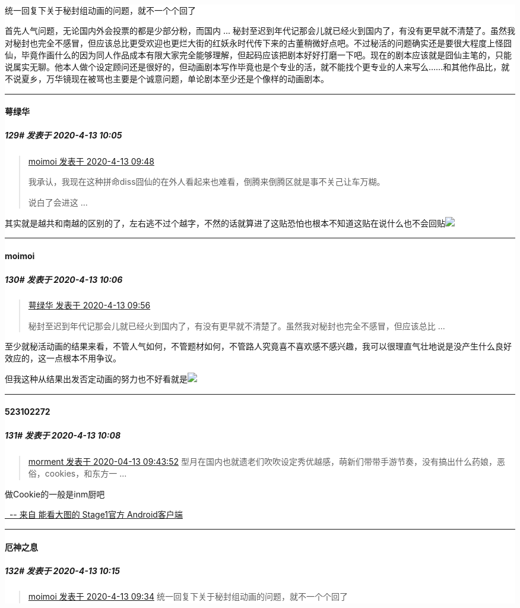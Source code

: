 统一回复下关于秘封组动画的问题，就不一个个回了

首先人气问题，无论国内外会投票的都是少部分粉，而国内 ...</blockquote>
秘封至迟到年代记那会儿就已经火到国内了，有没有更早就不清楚了。虽然我对秘封也完全不感冒，但应该总比更受欢迎也更烂大街的红妖永时代传下来的古董稍微好点吧。不过秘活的问题确实还是要很大程度上怪囧仙，毕竟作画什么的因为同人作品成本有限大家完全能够理解，但起码应该把剧本好好打磨一下吧。现在的剧本应该就是囧仙主笔的，只能说属实无聊。他本人做个设定顾问还是很好的，但动画剧本写作毕竟也是个专业的活，就不能找个更专业的人来写么……和其他作品比，就不说夏乡，万华镜现在被骂也主要是个诚意问题，单论剧本至少还是个像样的动画剧本。


-----

####  萼绿华  
##### 129#       发表于 2020-4-13 10:05


<blockquote><a href="httphttps://bbs.saraba1st.com/2b/forum.php?mod=redirect&amp;goto=findpost&amp;pid=47062241&amp;ptid=1923758" target="_blank">moimoi 发表于 2020-4-13 09:48</a>

我承认，我现在这种拼命diss囧仙的在外人看起来也难看，倒腾来倒腾区就是事不关己让车万糊。

说白了会进这 ...</blockquote>
其实就是越共和南越的区别的了，左右逃不过个越字，不然的话就算进了这贴恐怕也根本不知道这贴在说什么也不会回贴<img src="https://static.saraba1st.com/image/smiley/face2017/068.png" referrerpolicy="no-referrer">


-----

####  moimoi  
##### 130#       发表于 2020-4-13 10:06


<blockquote><a href="httphttps://bbs.saraba1st.com/2b/forum.php?mod=redirect&amp;goto=findpost&amp;pid=47062326&amp;ptid=1923758" target="_blank">萼绿华 发表于 2020-4-13 09:56</a>

秘封至迟到年代记那会儿就已经火到国内了，有没有更早就不清楚了。虽然我对秘封也完全不感冒，但应该总比 ...</blockquote>
至少就秘活动画的结果来看，不管人气如何，不管题材如何，不管路人究竟喜不喜欢感不感兴趣，我可以很理直气壮地说是没产生什么良好效应的，这一点根本不用争议。

但我这种从结果出发否定动画的努力也不好看就是<img src="https://static.saraba1st.com/image/smiley/face2017/035.png" referrerpolicy="no-referrer">


-----

####  523102272  
##### 131#       发表于 2020-4-13 10:08


<blockquote><a href="httphttps://bbs.saraba1st.com/2b/forum.php?mod=redirect&amp;goto=findpost&amp;pid=47062204&amp;ptid=1923758" target="_blank">morment 发表于 2020-04-13 09:43:52</a>
型月在国内也就遗老们吹吹设定秀优越感，萌新们带带手游节奏，没有搞出什么药娘，恶俗，cookies，和东方一 ...</blockquote>做Cookie的一般是inm厨吧

[  -- 来自 能看大图的 Stage1官方 Android客户端](https://www.coolapk.com/apk/140634)


-----

####  厄神之息  
##### 132#       发表于 2020-4-13 10:15


<blockquote><a href="httphttps://bbs.saraba1st.com/2b/forum.php?mod=redirect&amp;goto=findpost&amp;pid=47062118&amp;ptid=1923758" target="_blank">moimoi 发表于 2020-4-13 09:34</a>
统一回复下关于秘封组动画的问题，就不一个个回了
